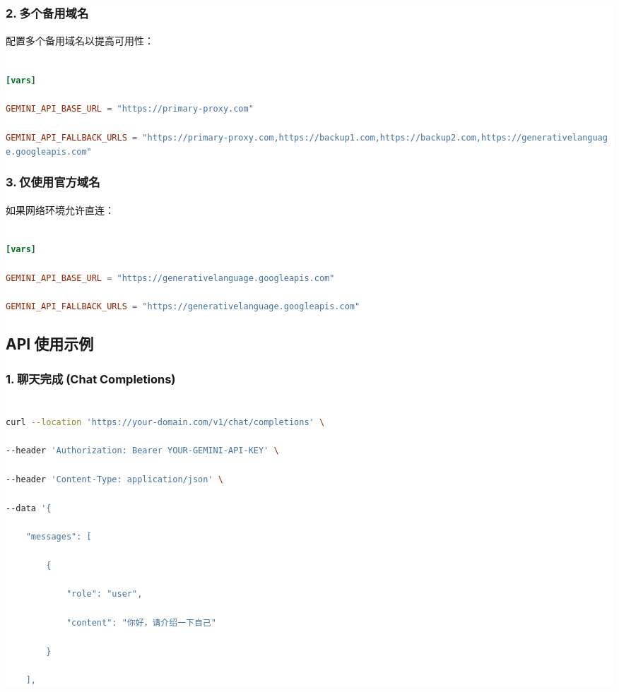 

### 2. 多个备用域名



配置多个备用域名以提高可用性：



```toml

[vars]

GEMINI_API_BASE_URL = "https://primary-proxy.com"

GEMINI_API_FALLBACK_URLS = "https://primary-proxy.com,https://backup1.com,https://backup2.com,https://generativelanguage.googleapis.com"

```



### 3. 仅使用官方域名



如果网络环境允许直连：



```toml

[vars]

GEMINI_API_BASE_URL = "https://generativelanguage.googleapis.com"

GEMINI_API_FALLBACK_URLS = "https://generativelanguage.googleapis.com"

```



## API 使用示例



### 1. 聊天完成 (Chat Completions)



```bash

curl --location 'https://your-domain.com/v1/chat/completions' \

--header 'Authorization: Bearer YOUR-GEMINI-API-KEY' \

--header 'Content-Type: application/json' \

--data '{

    "messages": [

        {

            "role": "user",

            "content": "你好，请介绍一下自己"

        }

    ],

```